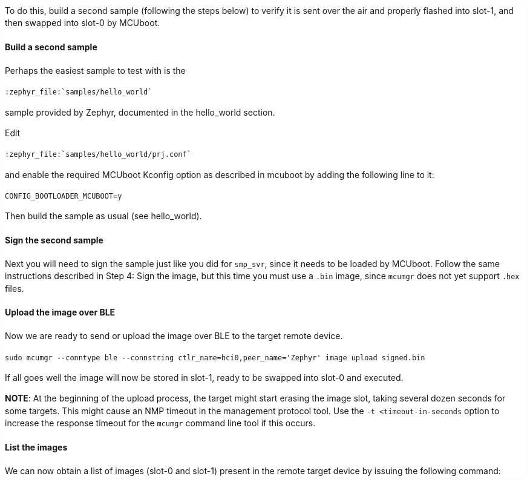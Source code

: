 To do this, build a second sample (following the steps below) to verify
it is sent over the air and properly flashed into slot-1, and then
swapped into slot-0 by MCUboot.

#### Build a second sample

Perhaps the easiest sample to test with is the 

```
:zephyr_file:`samples/hello_world`
```


sample provided by Zephyr, documented in the hello_world section.

Edit 

```
:zephyr_file:`samples/hello_world/prj.conf`
```

 and enable the required MCUboot
Kconfig option as described in mcuboot by adding the following line to
it:

```
CONFIG_BOOTLOADER_MCUBOOT=y
```

Then build the sample as usual (see hello_world).

#### Sign the second sample

Next you will need to sign the sample just like you did for `smp_svr`,
since it needs to be loaded by MCUboot.
Follow the same instructions described in Step 4: Sign the image,
but this time you must use a `.bin` image, since `mcumgr` does not
yet support `.hex` files.

#### Upload the image over BLE

Now we are ready to send or upload the image over BLE to the target remote
device.

```
sudo mcumgr --conntype ble --connstring ctlr_name=hci0,peer_name='Zephyr' image upload signed.bin
```

If all goes well the image will now be stored in slot-1, ready to be swapped
into slot-0 and executed.

**NOTE**: At the beginning of the upload process, the target might start erasing
the image slot, taking several dozen seconds for some targets.  This might
cause an NMP timeout in the management protocol tool. Use the
`-t <timeout-in-seconds` option to increase the response timeout for the
`mcumgr` command line tool if this occurs.

#### List the images

We can now obtain a list of images (slot-0 and slot-1) present in the remote
target device by issuing the following command:
